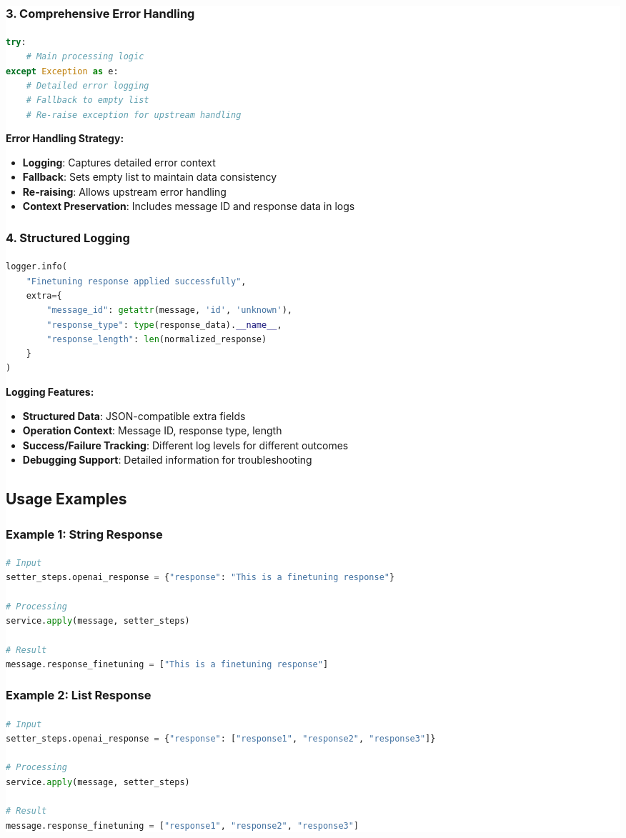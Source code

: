 ### 3. Comprehensive Error Handling
```python
try:
    # Main processing logic
except Exception as e:
    # Detailed error logging
    # Fallback to empty list
    # Re-raise exception for upstream handling
```

**Error Handling Strategy:**
- **Logging**: Captures detailed error context
- **Fallback**: Sets empty list to maintain data consistency
- **Re-raising**: Allows upstream error handling
- **Context Preservation**: Includes message ID and response data in logs

### 4. Structured Logging
```python
logger.info(
    "Finetuning response applied successfully",
    extra={
        "message_id": getattr(message, 'id', 'unknown'),
        "response_type": type(response_data).__name__,
        "response_length": len(normalized_response)
    }
)
```

**Logging Features:**
- **Structured Data**: JSON-compatible extra fields
- **Operation Context**: Message ID, response type, length
- **Success/Failure Tracking**: Different log levels for different outcomes
- **Debugging Support**: Detailed information for troubleshooting

## Usage Examples

### Example 1: String Response
```python
# Input
setter_steps.openai_response = {"response": "This is a finetuning response"}

# Processing
service.apply(message, setter_steps)

# Result
message.response_finetuning = ["This is a finetuning response"]
```

### Example 2: List Response
```python
# Input
setter_steps.openai_response = {"response": ["response1", "response2", "response3"]}

# Processing
service.apply(message, setter_steps)

# Result
message.response_finetuning = ["response1", "response2", "response3"]
```
